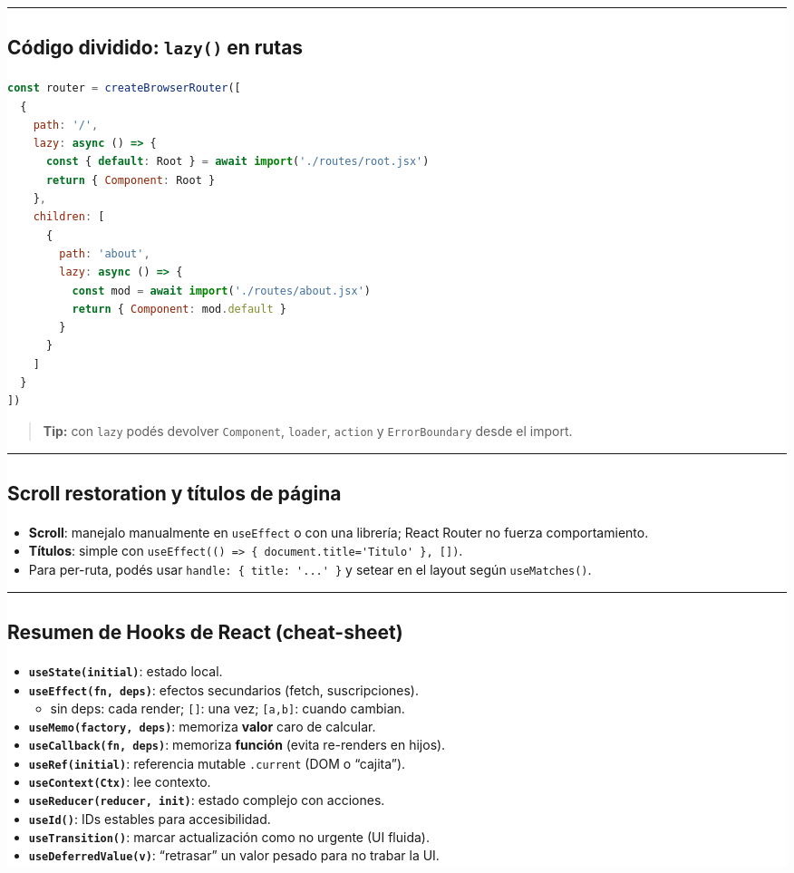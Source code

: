 ```jsx
```

---

## Código dividido: `lazy()` en rutas

```jsx
const router = createBrowserRouter([
  {
    path: '/',
    lazy: async () => {
      const { default: Root } = await import('./routes/root.jsx')
      return { Component: Root }
    },
    children: [
      {
        path: 'about',
        lazy: async () => {
          const mod = await import('./routes/about.jsx')
          return { Component: mod.default }
        }
      }
    ]
  }
])
```

> **Tip:** con `lazy` podés devolver `Component`, `loader`, `action` y `ErrorBoundary` desde el import.

---

## Scroll restoration y títulos de página

- **Scroll**: manejalo manualmente en `useEffect` o con una librería; React Router no fuerza comportamiento.  
- **Títulos**: simple con `useEffect(() => { document.title='Titulo' }, [])`.  
- Para per-ruta, podés usar `handle: { title: '...' }` y setear en el layout según `useMatches()`.

---

## Resumen de Hooks de React (cheat-sheet)

- **`useState(initial)`**: estado local.  
- **`useEffect(fn, deps)`**: efectos secundarios (fetch, suscripciones).  
  - sin deps: cada render; `[]`: una vez; `[a,b]`: cuando cambian.  
- **`useMemo(factory, deps)`**: memoriza **valor** caro de calcular.  
- **`useCallback(fn, deps)`**: memoriza **función** (evita re-renders en hijos).  
- **`useRef(initial)`**: referencia mutable `.current` (DOM o “cajita”).  
- **`useContext(Ctx)`**: lee contexto.  
- **`useReducer(reducer, init)`**: estado complejo con acciones.  
- **`useId()`**: IDs estables para accesibilidad.  
- **`useTransition()`**: marcar actualización como no urgente (UI fluida).  
- **`useDeferredValue(v)`**: “retrasar” un valor pesado para no trabar la UI.  
